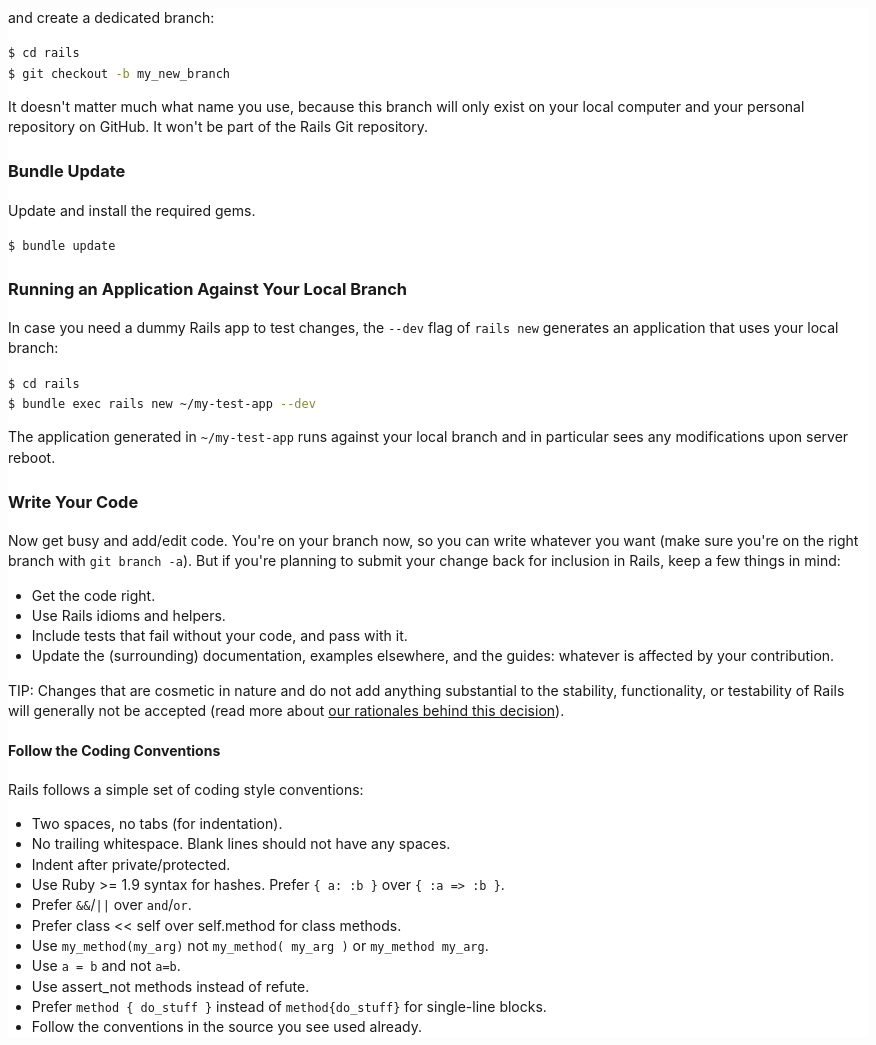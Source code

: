 and create a dedicated branch:

```bash
$ cd rails
$ git checkout -b my_new_branch
```

It doesn't matter much what name you use, because this branch will only exist on your local computer and your personal repository on GitHub. It won't be part of the Rails Git repository.

### Bundle Update

Update and install the required gems.

```bash
$ bundle update
```

### Running an Application Against Your Local Branch

In case you need a dummy Rails app to test changes, the `--dev` flag of `rails new` generates an application that uses your local branch:

```bash
$ cd rails
$ bundle exec rails new ~/my-test-app --dev
```

The application generated in `~/my-test-app` runs against your local branch
and in particular sees any modifications upon server reboot.

### Write Your Code

Now get busy and add/edit code. You're on your branch now, so you can write whatever you want (make sure you're on the right branch with `git branch -a`). But if you're planning to submit your change back for inclusion in Rails, keep a few things in mind:

* Get the code right.
* Use Rails idioms and helpers.
* Include tests that fail without your code, and pass with it.
* Update the (surrounding) documentation, examples elsewhere, and the guides: whatever is affected by your contribution.


TIP: Changes that are cosmetic in nature and do not add anything substantial to the stability, functionality, or testability of Rails will generally not be accepted (read more about [our rationales behind this decision](https://github.com/rails/rails/pull/13771#issuecomment-32746700)).

#### Follow the Coding Conventions

Rails follows a simple set of coding style conventions:

* Two spaces, no tabs (for indentation).
* No trailing whitespace. Blank lines should not have any spaces.
* Indent after private/protected.
* Use Ruby >= 1.9 syntax for hashes. Prefer `{ a: :b }` over `{ :a => :b }`.
* Prefer `&&`/`||` over `and`/`or`.
* Prefer class << self over self.method for class methods.
* Use `my_method(my_arg)` not `my_method( my_arg )` or `my_method my_arg`.
* Use `a = b` and not `a=b`.
* Use assert_not methods instead of refute.
* Prefer `method { do_stuff }` instead of `method{do_stuff}` for single-line blocks.
* Follow the conventions in the source you see used already.
